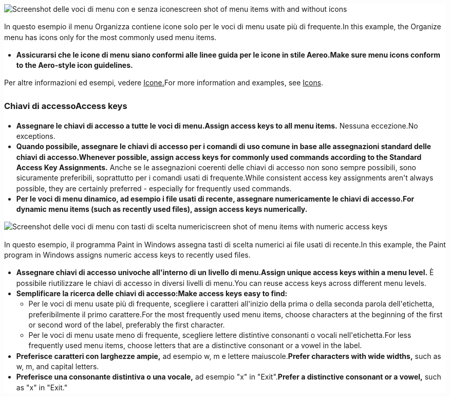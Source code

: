 ![<span data-ttu-id="5e438-363">Screenshot delle voci di menu con e senza icone</span><span class="sxs-lookup"><span data-stu-id="5e438-363">screen shot of menu items with and without icons</span></span> ](images/cmd-menus-image13.png)

<span data-ttu-id="5e438-364">In questo esempio il menu Organizza contiene icone solo per le voci di menu usate più di frequente.</span><span class="sxs-lookup"><span data-stu-id="5e438-364">In this example, the Organize menu has icons only for the most commonly used menu items.</span></span>

-   <span data-ttu-id="5e438-365">**Assicurarsi che le icone di menu siano conformi alle linee guida per le icone in stile Aereo.**</span><span class="sxs-lookup"><span data-stu-id="5e438-365">**Make sure menu icons conform to the Aero-style icon guidelines.**</span></span>

<span data-ttu-id="5e438-366">Per altre informazioni ed esempi, vedere [Icone.](vis-icons.md)</span><span class="sxs-lookup"><span data-stu-id="5e438-366">For more information and examples, see [Icons](vis-icons.md).</span></span>

### <a name="access-keys"></a><span data-ttu-id="5e438-367">Chiavi di accesso</span><span class="sxs-lookup"><span data-stu-id="5e438-367">Access keys</span></span>

-   <span data-ttu-id="5e438-368">**Assegnare le chiavi di accesso a tutte le voci di menu.**</span><span class="sxs-lookup"><span data-stu-id="5e438-368">**Assign access keys to all menu items.**</span></span> <span data-ttu-id="5e438-369">Nessuna eccezione.</span><span class="sxs-lookup"><span data-stu-id="5e438-369">No exceptions.</span></span>
-   <span data-ttu-id="5e438-370">**Quando possibile, assegnare le chiavi di accesso per i comandi di uso comune in base alle assegnazioni standard delle chiavi di accesso.**</span><span class="sxs-lookup"><span data-stu-id="5e438-370">**Whenever possible, assign access keys for commonly used commands according to the Standard Access Key Assignments.**</span></span> <span data-ttu-id="5e438-371">Anche se le assegnazioni coerenti delle chiavi di accesso non sono sempre possibili, sono sicuramente preferibili, soprattutto per i comandi usati di frequente.</span><span class="sxs-lookup"><span data-stu-id="5e438-371">While consistent access key assignments aren't always possible, they are certainly preferred - especially for frequently used commands.</span></span>
-   <span data-ttu-id="5e438-372">**Per le voci di menu dinamico, ad esempio i file usati di recente, assegnare numericamente le chiavi di accesso.**</span><span class="sxs-lookup"><span data-stu-id="5e438-372">**For dynamic menu items (such as recently used files), assign access keys numerically.**</span></span>

![<span data-ttu-id="5e438-373">Screenshot delle voci di menu con tasti di scelta numerici</span><span class="sxs-lookup"><span data-stu-id="5e438-373">screen shot of menu items with numeric access keys</span></span> ](images/cmd-menus-image14.png)

<span data-ttu-id="5e438-374">In questo esempio, il programma Paint in Windows assegna tasti di scelta numerici ai file usati di recente.</span><span class="sxs-lookup"><span data-stu-id="5e438-374">In this example, the Paint program in Windows assigns numeric access keys to recently used files.</span></span>

-   <span data-ttu-id="5e438-375">**Assegnare chiavi di accesso univoche all'interno di un livello di menu.**</span><span class="sxs-lookup"><span data-stu-id="5e438-375">**Assign unique access keys within a menu level.**</span></span> <span data-ttu-id="5e438-376">È possibile riutilizzare le chiavi di accesso in diversi livelli di menu.</span><span class="sxs-lookup"><span data-stu-id="5e438-376">You can reuse access keys across different menu levels.</span></span>
-   <span data-ttu-id="5e438-377">**Semplificare la ricerca delle chiavi di accesso:**</span><span class="sxs-lookup"><span data-stu-id="5e438-377">**Make access keys easy to find:**</span></span>
    -   <span data-ttu-id="5e438-378">Per le voci di menu usate più di frequente, scegliere i caratteri all'inizio della prima o della seconda parola dell'etichetta, preferibilmente il primo carattere.</span><span class="sxs-lookup"><span data-stu-id="5e438-378">For the most frequently used menu items, choose characters at the beginning of the first or second word of the label, preferably the first character.</span></span>
    -   <span data-ttu-id="5e438-379">Per le voci di menu usate meno di frequente, scegliere lettere distintive consonanti o vocali nell'etichetta.</span><span class="sxs-lookup"><span data-stu-id="5e438-379">For less frequently used menu items, choose letters that are a distinctive consonant or a vowel in the label.</span></span>
-   <span data-ttu-id="5e438-380">**Preferisce caratteri con larghezze ampie,** ad esempio w, m e lettere maiuscole.</span><span class="sxs-lookup"><span data-stu-id="5e438-380">**Prefer characters with wide widths,** such as w, m, and capital letters.</span></span>
-   <span data-ttu-id="5e438-381">**Preferisce una consonante distintiva o una vocale,** ad esempio "x" in "Exit".</span><span class="sxs-lookup"><span data-stu-id="5e438-381">**Prefer a distinctive consonant or a vowel,** such as "x" in "Exit."</span></span>
